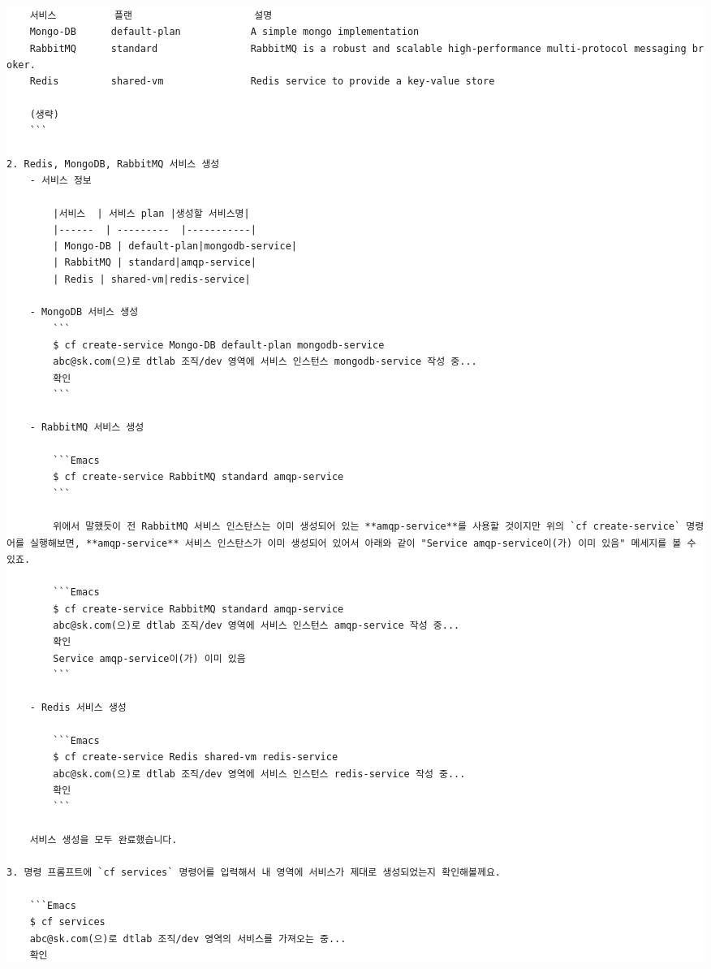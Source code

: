         서비스          플랜                     설명
        Mongo-DB      default-plan            A simple mongo implementation
        RabbitMQ      standard                RabbitMQ is a robust and scalable high-performance multi-protocol messaging broker.
        Redis         shared-vm               Redis service to provide a key-value store
        
        (생략)
        ```
        
    2. Redis, MongoDB, RabbitMQ 서비스 생성
        - 서비스 정보
        
            |서비스  | 서비스 plan |생성할 서비스명|
            |------  | ---------  |-----------|
            | Mongo-DB | default-plan|mongodb-service|
            | RabbitMQ | standard|amqp-service|
            | Redis | shared-vm|redis-service|

        - MongoDB 서비스 생성
            ```
            $ cf create-service Mongo-DB default-plan mongodb-service
            abc@sk.com(으)로 dtlab 조직/dev 영역에 서비스 인스턴스 mongodb-service 작성 중...
            확인
            ```

        - RabbitMQ 서비스 생성

            ```Emacs 
            $ cf create-service RabbitMQ standard amqp-service
            ```
            
            위에서 말했듯이 전 RabbitMQ 서비스 인스탄스는 이미 생성되어 있는 **amqp-service**를 사용할 것이지만 위의 `cf create-service` 명령어를 실행해보면, **amqp-service** 서비스 인스탄스가 이미 생성되어 있어서 아래와 같이 "Service amqp-service이(가) 이미 있음" 메세지를 볼 수 있죠.

            ```Emacs
            $ cf create-service RabbitMQ standard amqp-service
            abc@sk.com(으)로 dtlab 조직/dev 영역에 서비스 인스턴스 amqp-service 작성 중...
            확인
            Service amqp-service이(가) 이미 있음
            ```

        - Redis 서비스 생성
            
            ```Emacs 
            $ cf create-service Redis shared-vm redis-service
            abc@sk.com(으)로 dtlab 조직/dev 영역에 서비스 인스턴스 redis-service 작성 중...
            확인
            ```

        서비스 생성을 모두 완료했습니다.

    3. 명령 프롬프트에 `cf services` 명령어를 입력해서 내 영역에 서비스가 제대로 생성되었는지 확인해볼께요.

        ```Emacs
        $ cf services
        abc@sk.com(으)로 dtlab 조직/dev 영역의 서비스를 가져오는 중...
        확인
